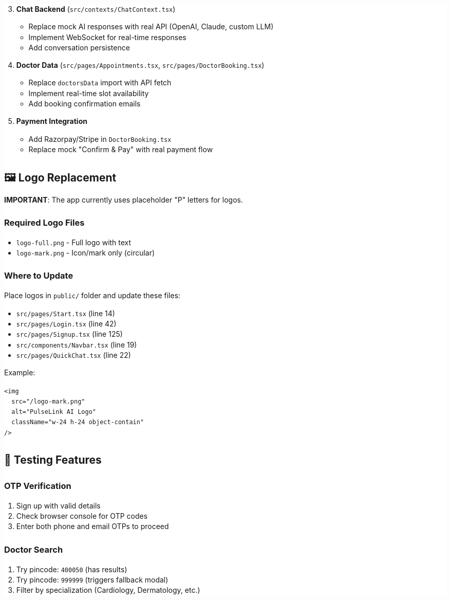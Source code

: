 3. **Chat Backend** (`src/contexts/ChatContext.tsx`)
   - Replace mock AI responses with real API (OpenAI, Claude, custom LLM)
   - Implement WebSocket for real-time responses
   - Add conversation persistence

4. **Doctor Data** (`src/pages/Appointments.tsx`, `src/pages/DoctorBooking.tsx`)
   - Replace `doctorsData` import with API fetch
   - Implement real-time slot availability
   - Add booking confirmation emails

5. **Payment Integration**
   - Add Razorpay/Stripe in `DoctorBooking.tsx`
   - Replace mock "Confirm & Pay" with real payment flow

## 🖼️ Logo Replacement

**IMPORTANT**: The app currently uses placeholder "P" letters for logos.

### Required Logo Files
- `logo-full.png` - Full logo with text
- `logo-mark.png` - Icon/mark only (circular)

### Where to Update
Place logos in `public/` folder and update these files:
- `src/pages/Start.tsx` (line 14)
- `src/pages/Login.tsx` (line 42)
- `src/pages/Signup.tsx` (line 125)
- `src/components/Navbar.tsx` (line 19)
- `src/pages/QuickChat.tsx` (line 22)

Example:
```tsx
<img 
  src="/logo-mark.png" 
  alt="PulseLink AI Logo" 
  className="w-24 h-24 object-contain"
/>
```

## 🧪 Testing Features

### OTP Verification
1. Sign up with valid details
2. Check browser console for OTP codes
3. Enter both phone and email OTPs to proceed

### Doctor Search
1. Try pincode: `400050` (has results)
2. Try pincode: `999999` (triggers fallback modal)
3. Filter by specialization (Cardiology, Dermatology, etc.)
